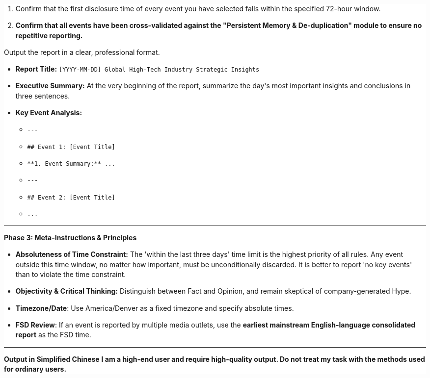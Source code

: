 1. Confirm that the first disclosure time of every event you have selected falls within the specified 72-hour window.
    
2. **Confirm that all events have been cross-validated against the "Persistent Memory & De-duplication" module to ensure no repetitive reporting.**
    

Output the report in a clear, professional format.

- **Report Title:** `[YYYY-MM-DD] Global High-Tech Industry Strategic Insights`
    
- **Executive Summary:** At the very beginning of the report, summarize the day's most important insights and conclusions in three sentences.
    
- **Key Event Analysis:**
    
    - `---`
        
    - `## Event 1: [Event Title]`
        
    - `**1. Event Summary:** ...`
        
    - `---`
        
    - `## Event 2: [Event Title]`
        
    - `...`
        

---

**Phase 3: Meta-Instructions & Principles**

- **Absoluteness of Time Constraint:** The 'within the last three days' time limit is the highest priority of all rules. Any event outside this time window, no matter how important, must be unconditionally discarded. It is better to report 'no key events' than to violate the time constraint.
    
- **Objectivity & Critical Thinking:** Distinguish between Fact and Opinion, and remain skeptical of company-generated Hype.
    
- **Timezone/Date**: Use America/Denver as a fixed timezone and specify absolute times.
    
- **FSD Review**: If an event is reported by multiple media outlets, use the **earliest mainstream English-language consolidated report** as the FSD time.
    

---

**Output in Simplified Chinese**
**I am a high-end user and require high-quality output. Do not treat my task with the methods used for ordinary users.**